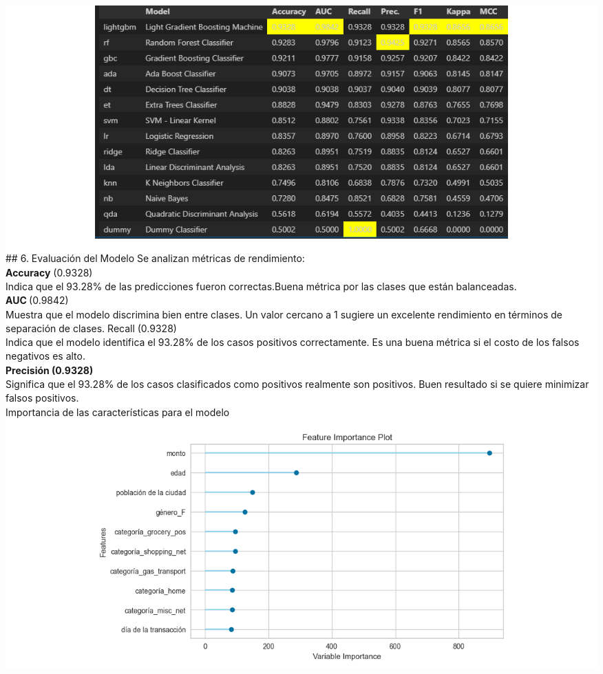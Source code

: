  <p align=center><img src=../SRC/ml/onceml.png width=600px heigth=600px><p>
## 6. Evaluación del Modelo
Se analizan métricas de rendimiento:<br>
<b>Accuracy</b> (0.9328)<br>
Indica que el 93.28% de las predicciones fueron correctas.Buena métrica por las clases que están balanceadas.<br>
<b>AUC </b>(0.9842)<br>
Muestra que el modelo discrimina bien entre clases. Un valor cercano a 1 sugiere un excelente rendimiento en términos de separación de clases.
Recall (0.9328)<br>
Indica que el modelo identifica el 93.28% de los casos positivos correctamente. Es una buena métrica si el costo de los falsos negativos es alto.<br>
<b>Precisión (0.9328)<br></b>
Significa que el 93.28% de los casos clasificados como positivos realmente son positivos. Buen resultado si se quiere minimizar falsos positivos.<br>
Importancia de las características para el modelo<br>
 <p align=center><img src=../SRC/ml/doceml.png width=600px heigth=600px><p>